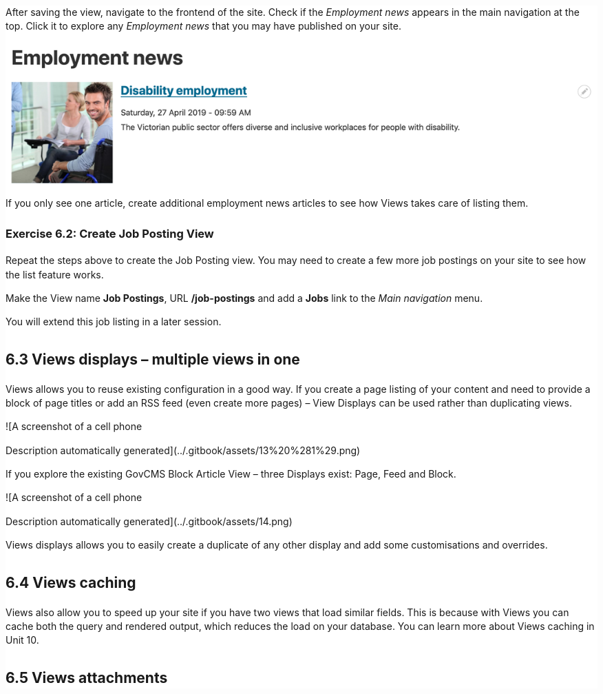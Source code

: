 After saving the view, navigate to the frontend of the site. Check if the _Employment news_ appears in the main navigation at the top. Click it to explore any _Employment news_ that you may have published on your site.

![](../.gitbook/assets/12%20%281%29.png)

If you only see one article, create additional employment news articles to see how Views takes care of listing them.

### **Exercise 6.2:** Create Job Posting View

Repeat the steps above to create the Job Posting view. You may need to create a few more job postings on your site to see how the list feature works.

Make the View name **Job Postings**, URL **/job-postings** and add a **Jobs** link to the _Main navigation_ menu.

You will extend this job listing in a later session.

## 6.3 Views displays – multiple views in one

Views allows you to reuse existing configuration in a good way. If you create a page listing of your content and need to provide a block of page titles or add an RSS feed \(even create more pages\) – View Displays can be used rather than duplicating views.

!\[A screenshot of a cell phone

Description automatically generated\]\(../.gitbook/assets/13%20%281%29.png\)

If you explore the existing GovCMS Block Article View – three Displays exist: Page, Feed and Block.

!\[A screenshot of a cell phone

Description automatically generated\]\(../.gitbook/assets/14.png\)

Views displays allows you to easily create a duplicate of any other display and add some customisations and overrides.

## 6.4 Views caching

Views also allow you to speed up your site if you have two views that load similar fields. This is because with Views you can cache both the query and rendered output, which reduces the load on your database. You can learn more about Views caching in Unit 10.

## 6.5 Views attachments
